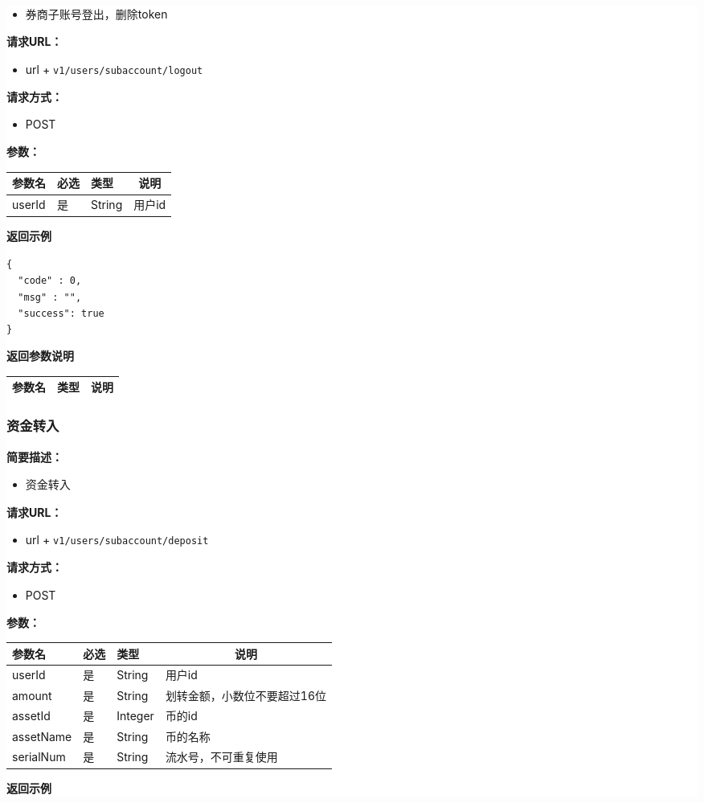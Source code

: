 - 券商子账号登出，删除token

**请求URL：** 

- url + `v1/users/subaccount/logout`

**请求方式：**

- POST 

**参数：** 

| 参数名 | 必选 | 类型   | 说明   |
| :----- | :--- | :----- | ------ |
| userId | 是   | String | 用户id |

 **返回示例**

```
{
  "code" : 0,
  "msg" : "",
  "success": true
}
```

 **返回参数说明** 

|参数名|类型|说明|
|:-----  |:-----|-----                           |

### 资金转入

**简要描述：** 

- 资金转入

**请求URL：** 

- url + `v1/users/subaccount/deposit`

**请求方式：**

- POST 

**参数：** 

| 参数名    | 必选 | 类型    | 说明                 |
| :-------- | :--- | :------ | -------------------- |
| userId    | 是   | String  | 用户id               |
| amount    | 是   | String  | 划转金额，小数位不要超过16位      |
| assetId   | 是   | Integer | 币的id               |
| assetName | 是   | String  | 币的名称             |
| serialNum | 是   | String  | 流水号，不可重复使用 |

 **返回示例**

